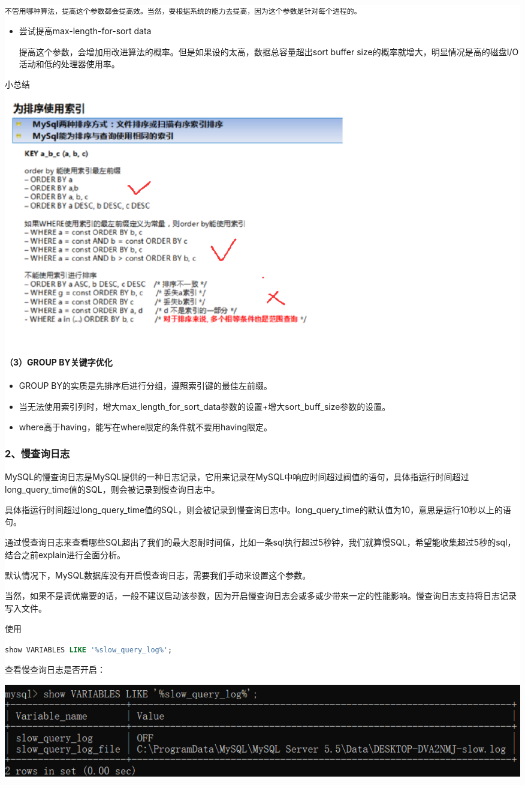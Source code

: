     不管用哪种算法，提高这个参数都会提高效。当然，要根据系统的能力去提高，因为这个参数是针对每个进程的。

* 尝试提高max-length-for-sort data

    提高这个参数，会增加用改进算法的概率。但是如果设的太高，数据总容量超出sort buffer size的概率就增大，明显情况是高的磁盘I/O活动和低的处理器使用率。

小总结

![](./img/qyh6.png)

#### （3）GROUP BY关键字优化

* GROUP BY的实质是先排序后进行分组，遵照索引键的最佳左前缀。

* 当无法使用索引列时，增大max_length_for_sort_data参数的设置+增大sort_buff_size参数的设置。

* where高于having，能写在where限定的条件就不要用having限定。

### 2、慢查询日志

MySQL的慢查询日志是MySQL提供的一种日志记录，它用来记录在MySQL中响应时间超过阀值的语句，具体指运行时间超过long_query_time值的SQL，则会被记录到慢查询日志中。

具体指运行时间超过long_query_time值的SQL，则会被记录到慢查询日志中。long_query_time的默认值为10，意思是运行10秒以上的语句。

通过慢查询日志来查看哪些SQL超出了我们的最大忍耐时间值，比如一条sql执行超过5秒钟，我们就算慢SQL，希望能收集超过5秒的sql，结合之前explain进行全面分析。

默认情况下，MySQL数据库没有开启慢查询日志，需要我们手动来设置这个参数。

当然，如果不是调优需要的话，一般不建议启动该参数，因为开启慢查询日志会或多或少带来一定的性能影响。慢查询日志支持将日志记录写入文件。

使用
```sql
show VARIABLES LIKE '%slow_query_log%';
```
查看慢查询日志是否开启：

![](./img/qyh7.png)

